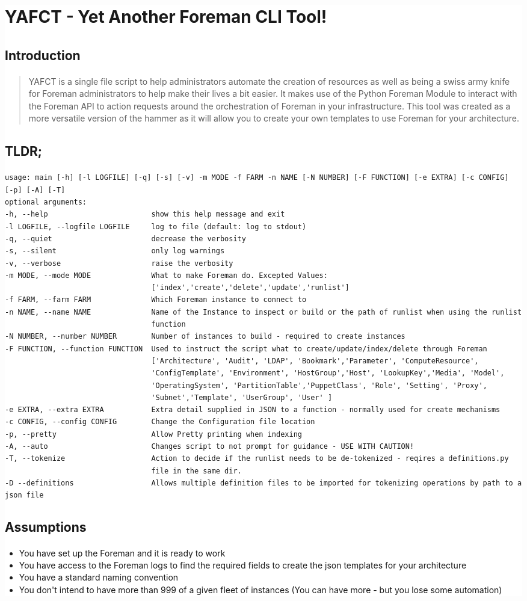 YAFCT - Yet Another Foreman CLI Tool!
=====================================

Introduction
------------

> YAFCT is a single file script to help administrators automate the creation of resources as well as being a swiss army knife for Foreman administrators to help make their lives a bit easier. It makes use of the Python Foreman Module to interact with the Foreman API to action requests around the orchestration of Foreman in your infrastructure. This tool was created as a more versatile version of the hammer as it will allow you to create your own templates to use Foreman for your architecture.

TLDR;
----
```
usage: main [-h] [-l LOGFILE] [-q] [-s] [-v] -m MODE -f FARM -n NAME [-N NUMBER] [-F FUNCTION] [-e EXTRA] [-c CONFIG]
[-p] [-A] [-T]
optional arguments:
-h, --help                        show this help message and exit
-l LOGFILE, --logfile LOGFILE     log to file (default: log to stdout)
-q, --quiet                       decrease the verbosity
-s, --silent                      only log warnings
-v, --verbose                     raise the verbosity
-m MODE, --mode MODE              What to make Foreman do. Excepted Values:
                                  ['index','create','delete','update','runlist']
-f FARM, --farm FARM              Which Foreman instance to connect to
-n NAME, --name NAME              Name of the Instance to inspect or build or the path of runlist when using the runlist 
                                  function
-N NUMBER, --number NUMBER        Number of instances to build - required to create instances
-F FUNCTION, --function FUNCTION  Used to instruct the script what to create/update/index/delete through Foreman  
                                  ['Architecture', 'Audit', 'LDAP', 'Bookmark','Parameter', 'ComputeResource', 
                                  'ConfigTemplate', 'Environment', 'HostGroup','Host', 'LookupKey','Media', 'Model', 
                                  'OperatingSystem', 'PartitionTable','PuppetClass', 'Role', 'Setting', 'Proxy', 
                                  'Subnet','Template', 'UserGroup', 'User' ]
-e EXTRA, --extra EXTRA           Extra detail supplied in JSON to a function - normally used for create mechanisms
-c CONFIG, --config CONFIG        Change the Configuration file location
-p, --pretty                      Allow Pretty printing when indexing
-A, --auto                        Changes script to not prompt for guidance - USE WITH CAUTION!
-T, --tokenize                    Action to decide if the runlist needs to be de-tokenized - reqires a definitions.py 
                                  file in the same dir.
-D --definitions                  Allows multiple definition files to be imported for tokenizing operations by path to a json file
```

Assumptions
-----------
- You have set up the Foreman and it is ready to work
- You have access to the Foreman logs to find the required fields to create the json templates for your architecture
- You have a standard naming convention 
- You don't intend to have more than 999 of a given fleet of instances (You can have more - but you lose some automation)
